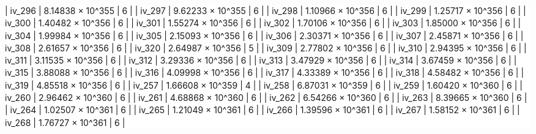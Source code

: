 | iv_296 | 8.14838 × 10^355 | 6 |
| iv_297 | 9.62233 × 10^355 | 6 |
| iv_298 | 1.10966 × 10^356 | 6 |
| iv_299 | 1.25717 × 10^356 | 6 |
| iv_300 | 1.40482 × 10^356 | 6 |
| iv_301 | 1.55274 × 10^356 | 6 |
| iv_302 | 1.70106 × 10^356 | 6 |
| iv_303 | 1.85000 × 10^356 | 6 |
| iv_304 | 1.99984 × 10^356 | 6 |
| iv_305 | 2.15093 × 10^356 | 6 |
| iv_306 | 2.30371 × 10^356 | 6 |
| iv_307 | 2.45871 × 10^356 | 6 |
| iv_308 | 2.61657 × 10^356 | 6 |
| iv_320 | 2.64987 × 10^356 | 5 |
| iv_309 | 2.77802 × 10^356 | 6 |
| iv_310 | 2.94395 × 10^356 | 6 |
| iv_311 | 3.11535 × 10^356 | 6 |
| iv_312 | 3.29336 × 10^356 | 6 |
| iv_313 | 3.47929 × 10^356 | 6 |
| iv_314 | 3.67459 × 10^356 | 6 |
| iv_315 | 3.88088 × 10^356 | 6 |
| iv_316 | 4.09998 × 10^356 | 6 |
| iv_317 | 4.33389 × 10^356 | 6 |
| iv_318 | 4.58482 × 10^356 | 6 |
| iv_319 | 4.85518 × 10^356 | 6 |
| iv_257 | 1.66608 × 10^359 | 4 |
| iv_258 | 6.87031 × 10^359 | 6 |
| iv_259 | 1.60420 × 10^360 | 6 |
| iv_260 | 2.96462 × 10^360 | 6 |
| iv_261 | 4.68868 × 10^360 | 6 |
| iv_262 | 6.54266 × 10^360 | 6 |
| iv_263 | 8.39665 × 10^360 | 6 |
| iv_264 | 1.02507 × 10^361 | 6 |
| iv_265 | 1.21049 × 10^361 | 6 |
| iv_266 | 1.39596 × 10^361 | 6 |
| iv_267 | 1.58152 × 10^361 | 6 |
| iv_268 | 1.76727 × 10^361 | 6 |